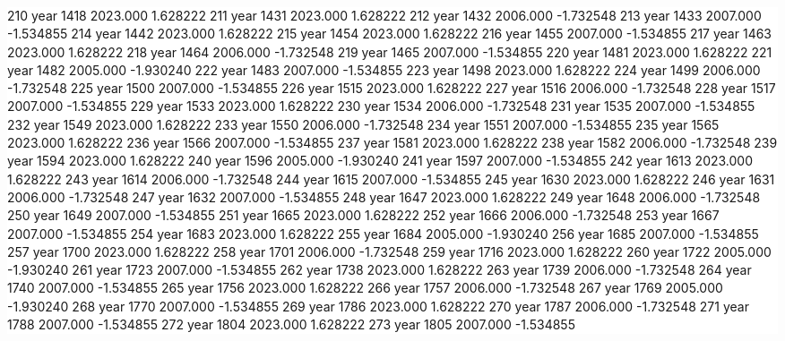 210                               year   1418  2023.000  1.628222
211                               year   1431  2023.000  1.628222
212                               year   1432  2006.000 -1.732548
213                               year   1433  2007.000 -1.534855
214                               year   1442  2023.000  1.628222
215                               year   1454  2023.000  1.628222
216                               year   1455  2007.000 -1.534855
217                               year   1463  2023.000  1.628222
218                               year   1464  2006.000 -1.732548
219                               year   1465  2007.000 -1.534855
220                               year   1481  2023.000  1.628222
221                               year   1482  2005.000 -1.930240
222                               year   1483  2007.000 -1.534855
223                               year   1498  2023.000  1.628222
224                               year   1499  2006.000 -1.732548
225                               year   1500  2007.000 -1.534855
226                               year   1515  2023.000  1.628222
227                               year   1516  2006.000 -1.732548
228                               year   1517  2007.000 -1.534855
229                               year   1533  2023.000  1.628222
230                               year   1534  2006.000 -1.732548
231                               year   1535  2007.000 -1.534855
232                               year   1549  2023.000  1.628222
233                               year   1550  2006.000 -1.732548
234                               year   1551  2007.000 -1.534855
235                               year   1565  2023.000  1.628222
236                               year   1566  2007.000 -1.534855
237                               year   1581  2023.000  1.628222
238                               year   1582  2006.000 -1.732548
239                               year   1594  2023.000  1.628222
240                               year   1596  2005.000 -1.930240
241                               year   1597  2007.000 -1.534855
242                               year   1613  2023.000  1.628222
243                               year   1614  2006.000 -1.732548
244                               year   1615  2007.000 -1.534855
245                               year   1630  2023.000  1.628222
246                               year   1631  2006.000 -1.732548
247                               year   1632  2007.000 -1.534855
248                               year   1647  2023.000  1.628222
249                               year   1648  2006.000 -1.732548
250                               year   1649  2007.000 -1.534855
251                               year   1665  2023.000  1.628222
252                               year   1666  2006.000 -1.732548
253                               year   1667  2007.000 -1.534855
254                               year   1683  2023.000  1.628222
255                               year   1684  2005.000 -1.930240
256                               year   1685  2007.000 -1.534855
257                               year   1700  2023.000  1.628222
258                               year   1701  2006.000 -1.732548
259                               year   1716  2023.000  1.628222
260                               year   1722  2005.000 -1.930240
261                               year   1723  2007.000 -1.534855
262                               year   1738  2023.000  1.628222
263                               year   1739  2006.000 -1.732548
264                               year   1740  2007.000 -1.534855
265                               year   1756  2023.000  1.628222
266                               year   1757  2006.000 -1.732548
267                               year   1769  2005.000 -1.930240
268                               year   1770  2007.000 -1.534855
269                               year   1786  2023.000  1.628222
270                               year   1787  2006.000 -1.732548
271                               year   1788  2007.000 -1.534855
272                               year   1804  2023.000  1.628222
273                               year   1805  2007.000 -1.534855